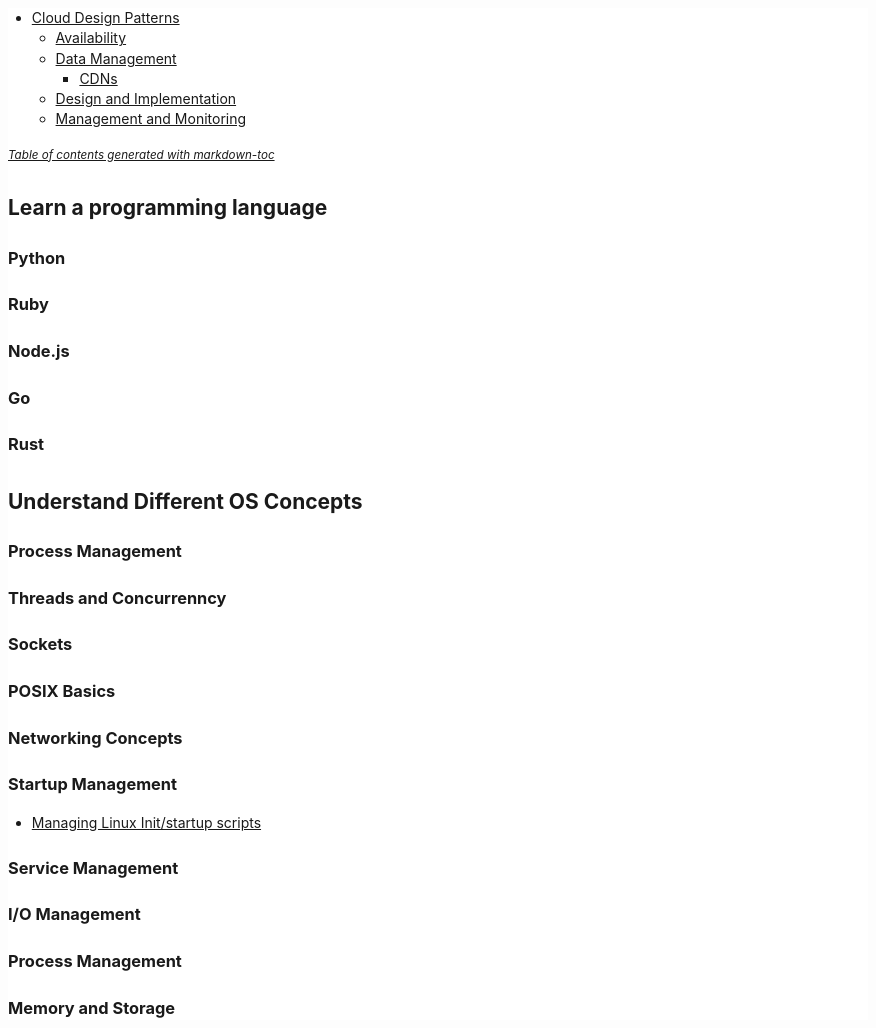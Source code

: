 - [Cloud Design Patterns](#cloud-design-patterns)
  * [Availability](#availability)
  * [Data Management](#data-management)
    + [CDNs](#cdns)
  * [Design and Implementation](#design-and-implementation)
  * [Management and Monitoring](#management-and-monitoring)

<small><i><a href='http://ecotrust-canada.github.io/markdown-toc/'>Table of contents generated with markdown-toc</a></i></small>

## Learn a programming language

### Python

### Ruby

### Node.js

### Go

### Rust

## Understand Different OS Concepts

### Process Management

### Threads and Concurrenncy

### Sockets

### POSIX Basics

### Networking Concepts

### Startup Management

- [Managing Linux Init/startup scripts](http://www.debianadmin.com/manage-linux-init-or-startup-scripts.html)

### Service Management

### I/O Management

### Process Management

### Memory and Storage

